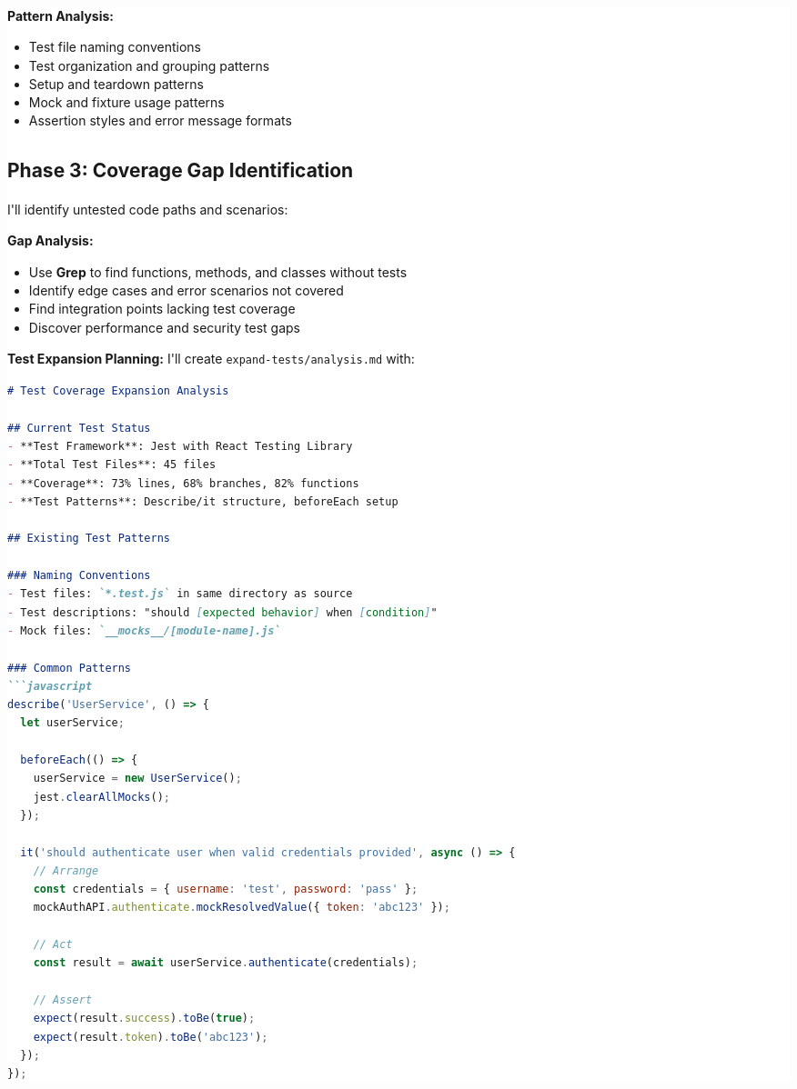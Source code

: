 **Pattern Analysis:**
- Test file naming conventions
- Test organization and grouping patterns
- Setup and teardown patterns
- Mock and fixture usage patterns
- Assertion styles and error message formats

## Phase 3: Coverage Gap Identification

I'll identify untested code paths and scenarios:

**Gap Analysis:**
- Use **Grep** to find functions, methods, and classes without tests
- Identify edge cases and error scenarios not covered
- Find integration points lacking test coverage
- Discover performance and security test gaps

**Test Expansion Planning:**
I'll create `expand-tests/analysis.md` with:

```markdown
# Test Coverage Expansion Analysis

## Current Test Status
- **Test Framework**: Jest with React Testing Library
- **Total Test Files**: 45 files
- **Coverage**: 73% lines, 68% branches, 82% functions
- **Test Patterns**: Describe/it structure, beforeEach setup

## Existing Test Patterns

### Naming Conventions
- Test files: `*.test.js` in same directory as source
- Test descriptions: "should [expected behavior] when [condition]"
- Mock files: `__mocks__/[module-name].js`

### Common Patterns
```javascript
describe('UserService', () => {
  let userService;
  
  beforeEach(() => {
    userService = new UserService();
    jest.clearAllMocks();
  });
  
  it('should authenticate user when valid credentials provided', async () => {
    // Arrange
    const credentials = { username: 'test', password: 'pass' };
    mockAuthAPI.authenticate.mockResolvedValue({ token: 'abc123' });
    
    // Act
    const result = await userService.authenticate(credentials);
    
    // Assert
    expect(result.success).toBe(true);
    expect(result.token).toBe('abc123');
  });
});
```
